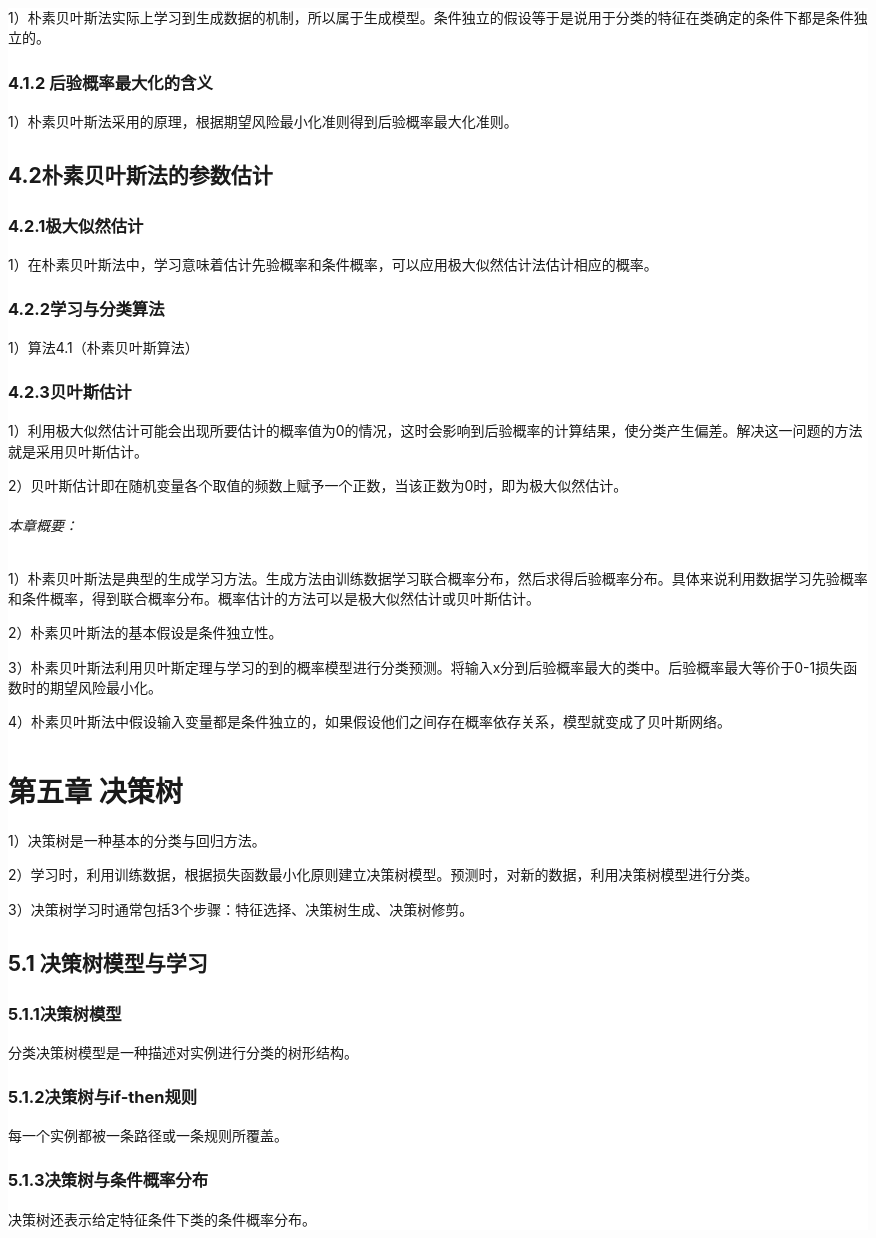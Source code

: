 1）朴素贝叶斯法实际上学习到生成数据的机制，所以属于生成模型。条件独立的假设等于是说用于分类的特征在类确定的条件下都是条件独立的。

### 4.1.2 后验概率最大化的含义

1）朴素贝叶斯法采用的原理，根据期望风险最小化准则得到后验概率最大化准则。

## 4.2朴素贝叶斯法的参数估计

### 4.2.1极大似然估计

1）在朴素贝叶斯法中，学习意味着估计先验概率和条件概率，可以应用极大似然估计法估计相应的概率。

### 4.2.2学习与分类算法

1）算法4.1（朴素贝叶斯算法）

### 4.2.3贝叶斯估计

1）利用极大似然估计可能会出现所要估计的概率值为0的情况，这时会影响到后验概率的计算结果，使分类产生偏差。解决这一问题的方法就是采用贝叶斯估计。

2）贝叶斯估计即在随机变量各个取值的频数上赋予一个正数，当该正数为0时，即为极大似然估计。

###### 本章概要：

1）朴素贝叶斯法是典型的生成学习方法。生成方法由训练数据学习联合概率分布，然后求得后验概率分布。具体来说利用数据学习先验概率和条件概率，得到联合概率分布。概率估计的方法可以是极大似然估计或贝叶斯估计。

2）朴素贝叶斯法的基本假设是条件独立性。

3）朴素贝叶斯法利用贝叶斯定理与学习的到的概率模型进行分类预测。将输入x分到后验概率最大的类中。后验概率最大等价于0-1损失函数时的期望风险最小化。

4）朴素贝叶斯法中假设输入变量都是条件独立的，如果假设他们之间存在概率依存关系，模型就变成了贝叶斯网络。

# 第五章 决策树

1）决策树是一种基本的分类与回归方法。

2）学习时，利用训练数据，根据损失函数最小化原则建立决策树模型。预测时，对新的数据，利用决策树模型进行分类。

3）决策树学习时通常包括3个步骤：特征选择、决策树生成、决策树修剪。

## 5.1 决策树模型与学习

### 5.1.1决策树模型

分类决策树模型是一种描述对实例进行分类的树形结构。

### 5.1.2决策树与if-then规则

每一个实例都被一条路径或一条规则所覆盖。

### 5.1.3决策树与条件概率分布

决策树还表示给定特征条件下类的条件概率分布。
